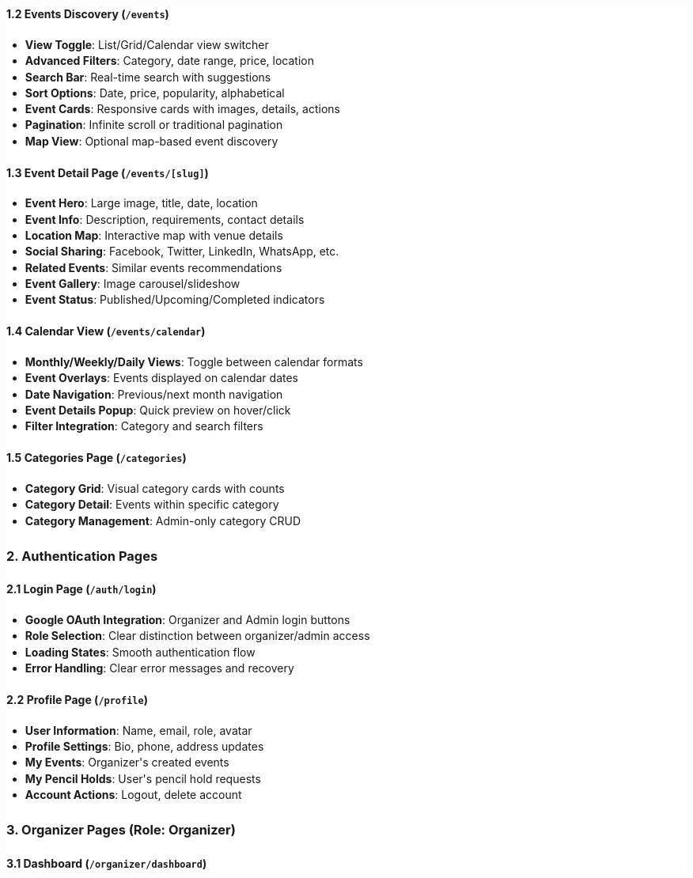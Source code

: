 #### **1.2 Events Discovery (`/events`)**

- **View Toggle**: List/Grid/Calendar view switcher
- **Advanced Filters**: Category, date range, price, location
- **Search Bar**: Real-time search with suggestions
- **Sort Options**: Date, price, popularity, alphabetical
- **Event Cards**: Responsive cards with images, details, actions
- **Pagination**: Infinite scroll or traditional pagination
- **Map View**: Optional map-based event discovery

#### **1.3 Event Detail Page (`/events/[slug]`)**

- **Event Hero**: Large image, title, date, location
- **Event Info**: Description, requirements, contact details
- **Location Map**: Interactive map with venue details
- **Social Sharing**: Facebook, Twitter, LinkedIn, WhatsApp, etc.
- **Related Events**: Similar events recommendations
- **Event Gallery**: Image carousel/slideshow
- **Event Status**: Published/Upcoming/Completed indicators

#### **1.4 Calendar View (`/events/calendar`)**

- **Monthly/Weekly/Daily Views**: Toggle between calendar formats
- **Event Overlays**: Events displayed on calendar dates
- **Date Navigation**: Previous/next month navigation
- **Event Details Popup**: Quick preview on hover/click
- **Filter Integration**: Category and search filters

#### **1.5 Categories Page (`/categories`)**

- **Category Grid**: Visual category cards with counts
- **Category Detail**: Events within specific category
- **Category Management**: Admin-only category CRUD

### **2. Authentication Pages**

#### **2.1 Login Page (`/auth/login`)**

- **Google OAuth Integration**: Organizer and Admin login buttons
- **Role Selection**: Clear distinction between organizer/admin access
- **Loading States**: Smooth authentication flow
- **Error Handling**: Clear error messages and recovery

#### **2.2 Profile Page (`/profile`)**

- **User Information**: Name, email, role, avatar
- **Profile Settings**: Bio, phone, address updates
- **My Events**: Organizer's created events
- **My Pencil Holds**: User's pencil hold requests
- **Account Actions**: Logout, delete account

### **3. Organizer Pages (Role: Organizer)**

#### **3.1 Dashboard (`/organizer/dashboard`)**
